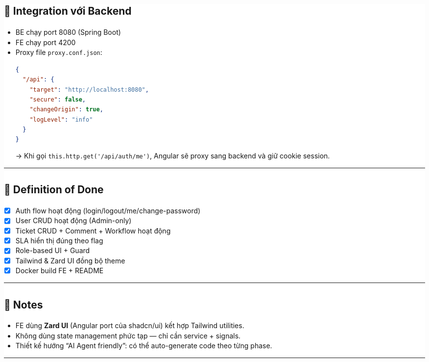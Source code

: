 
## 🔗 Integration với Backend
- BE chạy port 8080 (Spring Boot)
- FE chạy port 4200
- Proxy file `proxy.conf.json`:
  ```json
  {
    "/api": {
      "target": "http://localhost:8080",
      "secure": false,
      "changeOrigin": true,
      "logLevel": "info"
    }
  }
  ```
  → Khi gọi `this.http.get('/api/auth/me')`, Angular sẽ proxy sang backend và giữ cookie session.

---

## 🧠 Definition of Done
- [x] Auth flow hoạt động (login/logout/me/change-password)
- [x] User CRUD hoạt động (Admin-only)
- [x] Ticket CRUD + Comment + Workflow hoạt động
- [x] SLA hiển thị đúng theo flag
- [x] Role-based UI + Guard
- [x] Tailwind & Zard UI đồng bộ theme
- [x] Docker build FE + README

---

## 📘 Notes
- FE dùng **Zard UI** (Angular port của shadcn/ui) kết hợp Tailwind utilities.
- Không dùng state management phức tạp — chỉ cần service + signals.
- Thiết kế hướng “AI Agent friendly”: có thể auto-generate code theo từng phase.

---
